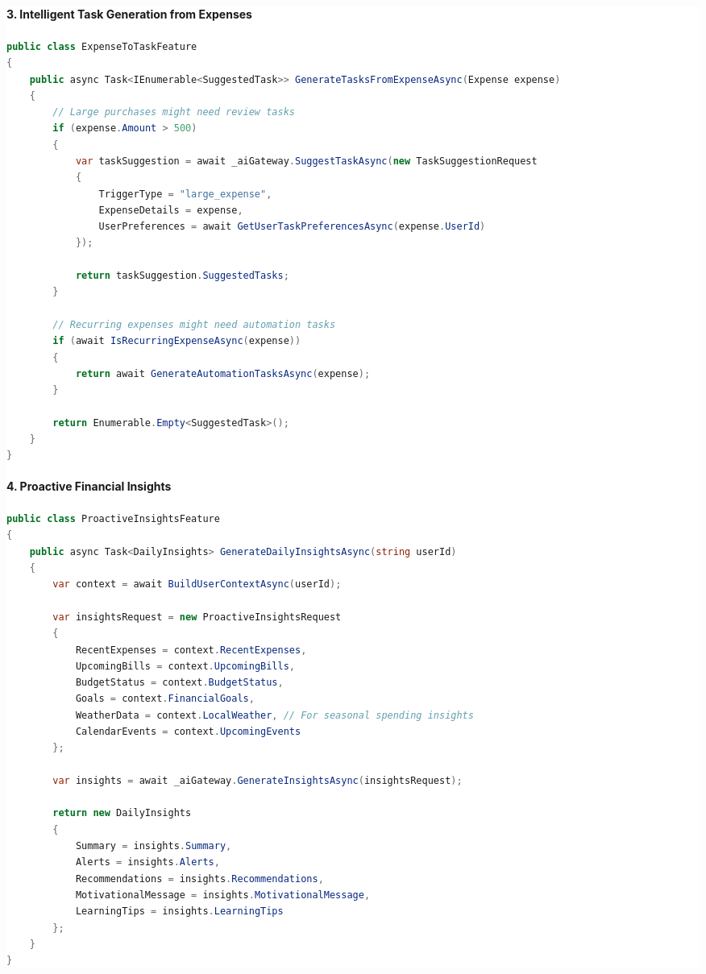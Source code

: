 #### 3. Intelligent Task Generation from Expenses
```csharp
public class ExpenseToTaskFeature
{
    public async Task<IEnumerable<SuggestedTask>> GenerateTasksFromExpenseAsync(Expense expense)
    {
        // Large purchases might need review tasks
        if (expense.Amount > 500)
        {
            var taskSuggestion = await _aiGateway.SuggestTaskAsync(new TaskSuggestionRequest
            {
                TriggerType = "large_expense",
                ExpenseDetails = expense,
                UserPreferences = await GetUserTaskPreferencesAsync(expense.UserId)
            });
            
            return taskSuggestion.SuggestedTasks;
        }
        
        // Recurring expenses might need automation tasks
        if (await IsRecurringExpenseAsync(expense))
        {
            return await GenerateAutomationTasksAsync(expense);
        }
        
        return Enumerable.Empty<SuggestedTask>();
    }
}
```

#### 4. Proactive Financial Insights
```csharp
public class ProactiveInsightsFeature
{
    public async Task<DailyInsights> GenerateDailyInsightsAsync(string userId)
    {
        var context = await BuildUserContextAsync(userId);
        
        var insightsRequest = new ProactiveInsightsRequest
        {
            RecentExpenses = context.RecentExpenses,
            UpcomingBills = context.UpcomingBills,
            BudgetStatus = context.BudgetStatus,
            Goals = context.FinancialGoals,
            WeatherData = context.LocalWeather, // For seasonal spending insights
            CalendarEvents = context.UpcomingEvents
        };
        
        var insights = await _aiGateway.GenerateInsightsAsync(insightsRequest);
        
        return new DailyInsights
        {
            Summary = insights.Summary,
            Alerts = insights.Alerts,
            Recommendations = insights.Recommendations,
            MotivationalMessage = insights.MotivationalMessage,
            LearningTips = insights.LearningTips
        };
    }
}
```
